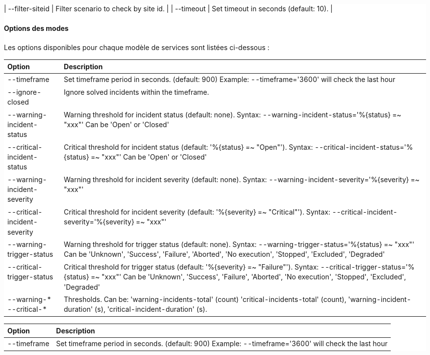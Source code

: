 | --filter-siteid                            | Filter scenario to check by site id.                                                                                                                                                                                                                                                                                                                                                                                                                                                                                                                                                                                                                                                                                                                                                                                                                                                                                                                                                   |
| --timeout                                  | Set timeout in seconds (default: 10).                                                                                                                                                                                                                                                                                                                                                                                                                                                                                                                                                                                                                                                                                                                                                                                                                                                                                                                                                  |

#### Options des modes

Les options disponibles pour chaque modèle de services sont listées ci-dessous :

<Tabs groupId="sync">
<TabItem value="Incidents" label="Incidents">

| Option                       | Description                                                                                                                                                                                                                                  |
|:-----------------------------|:---------------------------------------------------------------------------------------------------------------------------------------------------------------------------------------------------------------------------------------------|
| --timeframe                  | Set timeframe period in seconds. (default: 900) Example: --timeframe='3600' will check the last hour                                                                                                                                         |
| --ignore-closed              | Ignore solved incidents within the timeframe.                                                                                                                                                                                                |
| --warning-incident-status    | Warning threshold for incident status (default: none). Syntax: --warning-incident-status='%\{status\} =~ "xxx"' Can be 'Open' or 'Closed'                                                                                                    |
| --critical-incident-status   | Critical threshold for incident status (default: '%\{status\} =~ "Open"'). Syntax: --critical-incident-status='%\{status\} =~ "xxx"' Can be 'Open' or 'Closed'                                                                               |
| --warning-incident-severity  | Warning threshold for incident severity (default: none). Syntax: --warning-incident-severity='%\{severity\} =~ "xxx"'                                                                                                                        |
| --critical-incident-severity | Critical threshold for incident severity (default: '%\{severity\} =~ "Critical"'). Syntax: --critical-incident-severity='%\{severity\} =~ "xxx"'                                                                                             |
| --warning-trigger-status     | Warning threshold for trigger status (default: none). Syntax: --warning-trigger-status='%\{status\} =~ "xxx"' Can be 'Unknown', 'Success', 'Failure', 'Aborted', 'No execution', 'Stopped', 'Excluded', 'Degraded'                           |
| --critical-trigger-status    | Critical threshold for trigger status (default: '%\{severity\} =~ "Failure"'). Syntax: --critical-trigger-status='%\{status\} =~ "xxx"' Can be 'Unknown', 'Success', 'Failure', 'Aborted', 'No execution', 'Stopped', 'Excluded', 'Degraded' |
| --warning-* --critical-*     | Thresholds. Can be: 'warning-incidents-total' (count) 'critical-incidents-total' (count), 'warning-incident-duration' (s), 'critical-incident-duration' (s).                                                                                 |

</TabItem>
<TabItem value="Scenario-Status" label="Scenario-Status">

| Option                     | Description                                                                                                                                                                                                           |
|:---------------------------|:----------------------------------------------------------------------------------------------------------------------------------------------------------------------------------------------------------------------|
| --timeframe                |   Set timeframe period in seconds. (default: 900) Example: --timeframe='3600' will check the last hour                                                                                                                |